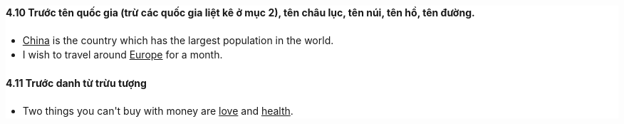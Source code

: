 #### 4.10 Trước tên quốc gia (trừ các quốc gia liệt kê ở mục 2), tên châu lục, tên núi, tên hồ, tên đường.

- <u>China</u> is the country which has the largest population in the world.
- I wish to travel around <u>Europe</u> for a month.

#### 4.11 Trước danh từ trừu tượng

- Two things you can't buy with money are <u>love</u> and <u>health</u>.
